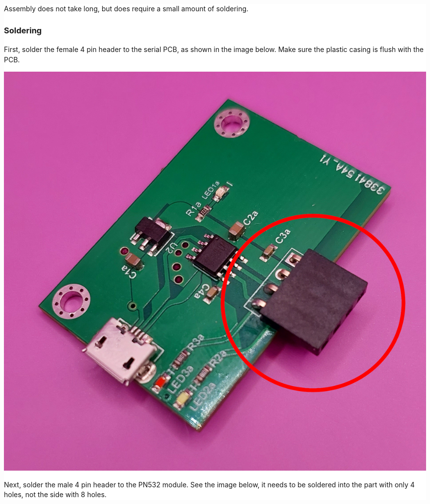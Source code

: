 Assembly does not take long, but does require a small amount of soldering.

### Soldering

First, solder the female 4 pin header to the serial PCB, as shown in the image
below. Make sure the plastic casing is flush with the PCB.

![](diyscanner/images/assembly1.jpg)

Next, solder the male 4 pin header to the PN532 module. See the image below, it
needs to be soldered into the part with only 4 holes, not the side with 8 holes.

